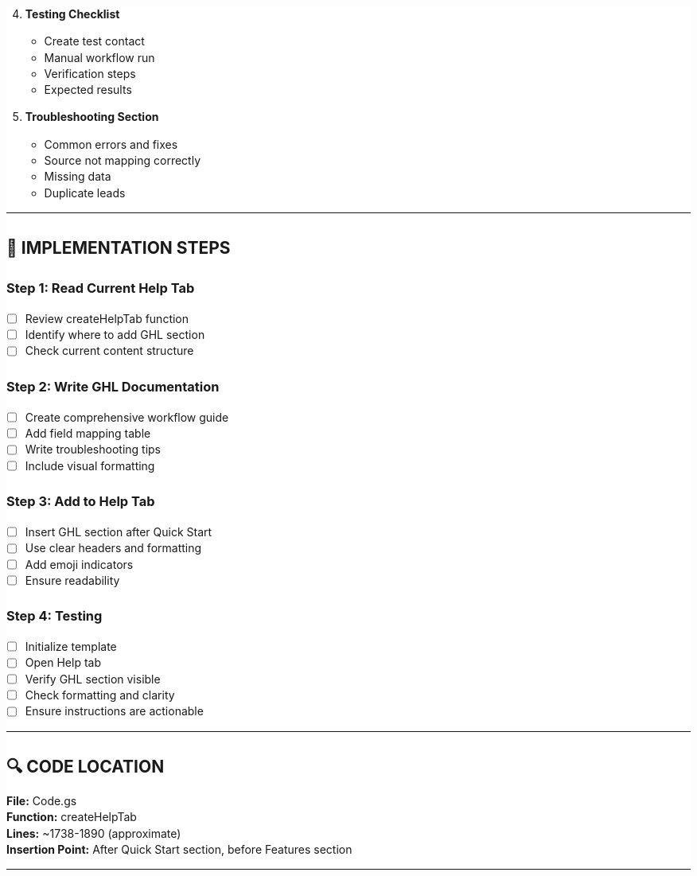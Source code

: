 4. **Testing Checklist**
   - Create test contact
   - Manual workflow run
   - Verification steps
   - Expected results

5. **Troubleshooting Section**
   - Common errors and fixes
   - Source not mapping correctly
   - Missing data
   - Duplicate leads

---

## 📝 IMPLEMENTATION STEPS

### **Step 1: Read Current Help Tab**
- [ ] Review createHelpTab function
- [ ] Identify where to add GHL section
- [ ] Check current content structure

### **Step 2: Write GHL Documentation**
- [ ] Create comprehensive workflow guide
- [ ] Add field mapping table
- [ ] Write troubleshooting tips
- [ ] Include visual formatting

### **Step 3: Add to Help Tab**
- [ ] Insert GHL section after Quick Start
- [ ] Use clear headers and formatting
- [ ] Add emoji indicators
- [ ] Ensure readability

### **Step 4: Testing**
- [ ] Initialize template
- [ ] Open Help tab
- [ ] Verify GHL section visible
- [ ] Check formatting and clarity
- [ ] Ensure instructions are actionable

---

## 🔍 CODE LOCATION

**File:** Code.gs  
**Function:** createHelpTab  
**Lines:** ~1738-1890 (approximate)  
**Insertion Point:** After Quick Start section, before Features section

---
